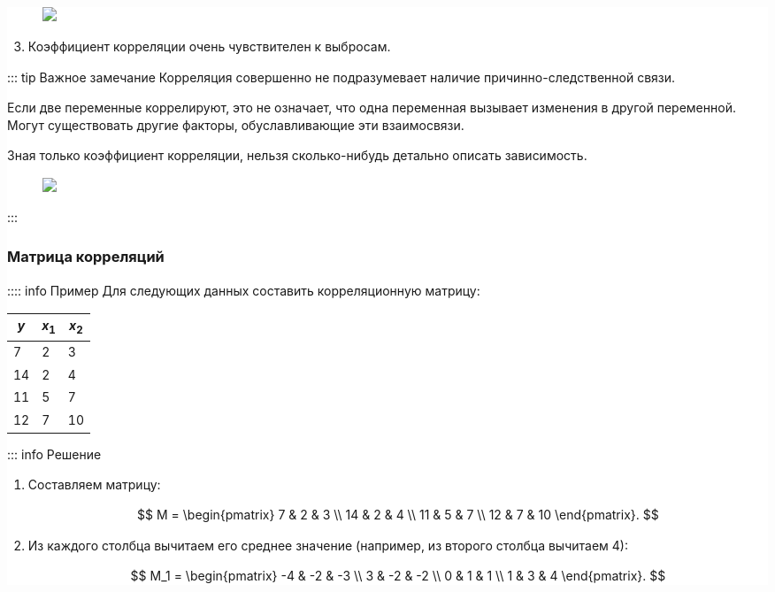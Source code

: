    <figure>
       <img width="65%" src="/media/images/mmeconomics_5.png" />
   </figure>

3. Коэффициент корреляции очень чувствителен к выбросам.

::: tip Важное замечание
Корреляция совершенно не подразумевает наличие причинно-следственной связи.

Если две переменные коррелируют, это не означает, что одна переменная вызывает изменения в другой переменной. Могут существовать другие факторы, обуславливающие эти взаимосвязи.

Зная только коэффициент корреляции, нельзя сколько-нибудь детально описать зависимость.

<figure>
    <img width="80%" src="/media/images/mmeconomics_6.png" />
</figure>
:::

### Матрица корреляций

:::: info Пример
Для следующих данных составить корреляционную матрицу:

| $y$ | $x_1$ | $x_2$ |
|-|-|-|
| $7$ | $2$ | $3$ |
| $14$ | $2$ | $4$ |
| $11$ | $5$ | $7$ |
| $12$ | $7$ | $10$ |

::: info Решение
1. Составляем матрицу:

   $$
   M = \begin{pmatrix}
    7 & 2 & 3 \\
    14 & 2 & 4 \\
    11 & 5 & 7 \\
    12 & 7 & 10
   \end{pmatrix}.
   $$

2. Из каждого столбца вычитаем его среднее значение (например, из второго столбца вычитаем $4$):

   $$
   M_1 = \begin{pmatrix}
    -4 & -2 & -3 \\
    3 & -2 & -2 \\
    0 & 1 & 1 \\
    1 & 3 & 4
   \end{pmatrix}.
   $$

